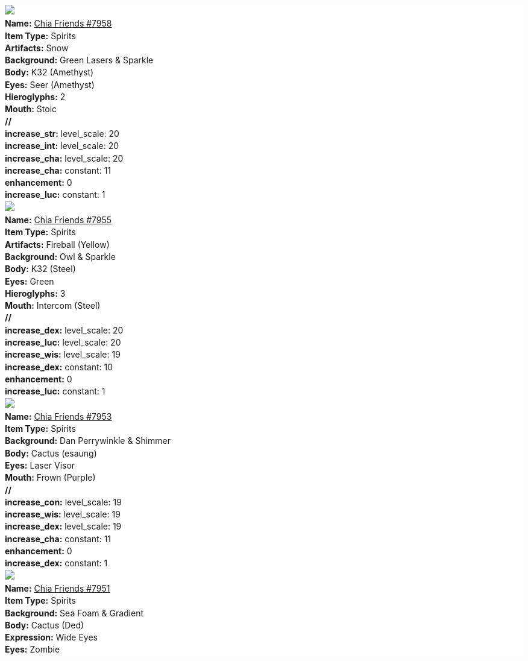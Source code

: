 <div class="item_thumbnail">
<a href="https://mintgarden.io/nfts/nft1xxu0x2vn2wcfklk7ln40ka4vfn3fsm7aj6y3hk5gywmaag628l6syneja7"><img loading="lazy" src="https://assets.mainnet.mintgarden.io/thumbnails/05c0b4b67b874866ee617325706e7abc6a516b6b9714f97a539f1952c5cf0e6e.png"></a>
<div><strong>Name:</strong> <a href="https://mintgarden.io/nfts/nft1xxu0x2vn2wcfklk7ln40ka4vfn3fsm7aj6y3hk5gywmaag628l6syneja7">Chia Friends #7958</a></div>
<div><strong>Item Type:</strong> Spirits</div>
<div><strong>Artifacts:</strong> Snow</div>
<div><strong>Background:</strong> Green Lasers & Sparkle</div>
<div><strong>Body:</strong> K32 (Amethyst)</div>
<div><strong>Eyes:</strong> Seer (Amethyst)</div>
<div><strong>Hieroglyphs:</strong> 2</div>
<div><strong>Mouth:</strong> Stoic</div>
<div><strong>//</strong></div><div><strong>increase_str:</strong> level_scale: 20</div>
<div><strong>increase_int:</strong> level_scale: 20</div>
<div><strong>increase_cha:</strong> level_scale: 20</div>
<div><strong>increase_cha:</strong> constant: 11</div>
<div><strong>enhancement:</strong> 0</div>
<div><strong>increase_luc:</strong> constant: 1</div>
</div>
<div class="item_thumbnail">
<a href="https://mintgarden.io/nfts/nft12ddtcg0hrvm0hecxemdlyg42kkpsuzp4m6hwfnc5j0z6efztd7dqddxqae"><img loading="lazy" src="https://assets.mainnet.mintgarden.io/thumbnails/e8f4945c86689bb5dd6109db8fe1e6beae094f88e4d48bebac8bf0f3a0c836a9.png"></a>
<div><strong>Name:</strong> <a href="https://mintgarden.io/nfts/nft12ddtcg0hrvm0hecxemdlyg42kkpsuzp4m6hwfnc5j0z6efztd7dqddxqae">Chia Friends #7955</a></div>
<div><strong>Item Type:</strong> Spirits</div>
<div><strong>Artifacts:</strong> Fireball (Yellow)</div>
<div><strong>Background:</strong> Owl & Sparkle</div>
<div><strong>Body:</strong> K32 (Steel)</div>
<div><strong>Eyes:</strong> Green</div>
<div><strong>Hieroglyphs:</strong> 3</div>
<div><strong>Mouth:</strong> Intercom (Steel)</div>
<div><strong>//</strong></div><div><strong>increase_dex:</strong> level_scale: 20</div>
<div><strong>increase_luc:</strong> level_scale: 20</div>
<div><strong>increase_wis:</strong> level_scale: 19</div>
<div><strong>increase_dex:</strong> constant: 10</div>
<div><strong>enhancement:</strong> 0</div>
<div><strong>increase_luc:</strong> constant: 1</div>
</div>
<div class="item_thumbnail">
<a href="https://mintgarden.io/nfts/nft185zwssa0wh00vqnk54njke2am0k0tmyyk8eqmyrzhjvsg8da5teq6nq3rd"><img loading="lazy" src="https://assets.mainnet.mintgarden.io/thumbnails/978de9114c1cbe403aee677087ff2f8d7893e8a6f083ac5d05734b57c97faa1b.png"></a>
<div><strong>Name:</strong> <a href="https://mintgarden.io/nfts/nft185zwssa0wh00vqnk54njke2am0k0tmyyk8eqmyrzhjvsg8da5teq6nq3rd">Chia Friends #7953</a></div>
<div><strong>Item Type:</strong> Spirits</div>
<div><strong>Background:</strong> Dan Perrywinkle & Shimmer</div>
<div><strong>Body:</strong> Cactus (esaung)</div>
<div><strong>Eyes:</strong> Laser Visor</div>
<div><strong>Mouth:</strong> Frown (Purple)</div>
<div><strong>//</strong></div><div><strong>increase_con:</strong> level_scale: 19</div>
<div><strong>increase_wis:</strong> level_scale: 19</div>
<div><strong>increase_dex:</strong> level_scale: 19</div>
<div><strong>increase_cha:</strong> constant: 11</div>
<div><strong>enhancement:</strong> 0</div>
<div><strong>increase_dex:</strong> constant: 1</div>
</div>
<div class="item_thumbnail">
<a href="https://mintgarden.io/nfts/nft1lxlphyjg33ftsh3rf5ajwdx538kqpj7cccn4jgwmrf8auxdp8d7sswl3dq"><img loading="lazy" src="https://assets.mainnet.mintgarden.io/thumbnails/0c0026eeb5f176d8fc083ff3105945b7c8ce4d28c0c8c8b09ac549103d78a92c.png"></a>
<div><strong>Name:</strong> <a href="https://mintgarden.io/nfts/nft1lxlphyjg33ftsh3rf5ajwdx538kqpj7cccn4jgwmrf8auxdp8d7sswl3dq">Chia Friends #7951</a></div>
<div><strong>Item Type:</strong> Spirits</div>
<div><strong>Background:</strong> Sea Foam & Gradient</div>
<div><strong>Body:</strong> Cactus (Ded)</div>
<div><strong>Expression:</strong> Wide Eyes</div>
<div><strong>Eyes:</strong> Zombie</div>